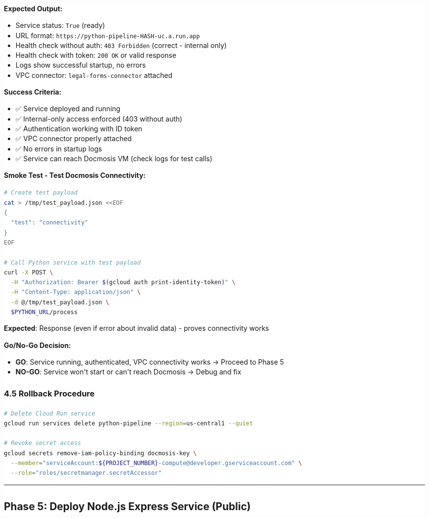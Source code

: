 **Expected Output:**
- Service status: `True` (ready)
- URL format: `https://python-pipeline-HASH-uc.a.run.app`
- Health check without auth: `403 Forbidden` (correct - internal only)
- Health check with token: `200 OK` or valid response
- Logs show successful startup, no errors
- VPC connector: `legal-forms-connector` attached

**Success Criteria:**
- ✅ Service deployed and running
- ✅ Internal-only access enforced (403 without auth)
- ✅ Authentication working with ID token
- ✅ VPC connector properly attached
- ✅ No errors in startup logs
- ✅ Service can reach Docmosis VM (check logs for test calls)

**Smoke Test - Test Docmosis Connectivity:**

```bash
# Create test payload
cat > /tmp/test_payload.json <<EOF
{
  "test": "connectivity"
}
EOF

# Call Python service with test payload
curl -X POST \
  -H "Authorization: Bearer $(gcloud auth print-identity-token)" \
  -H "Content-Type: application/json" \
  -d @/tmp/test_payload.json \
  $PYTHON_URL/process
```

**Expected**: Response (even if error about invalid data) - proves connectivity works

**Go/No-Go Decision:**
- **GO**: Service running, authenticated, VPC connectivity works → Proceed to Phase 5
- **NO-GO**: Service won't start or can't reach Docmosis → Debug and fix

### 4.5 Rollback Procedure

```bash
# Delete Cloud Run service
gcloud run services delete python-pipeline --region=us-central1 --quiet

# Revoke secret access
gcloud secrets remove-iam-policy-binding docmosis-key \
  --member="serviceAccount:${PROJECT_NUMBER}-compute@developer.gserviceaccount.com" \
  --role="roles/secretmanager.secretAccessor"
```

---

## Phase 5: Deploy Node.js Express Service (Public)
